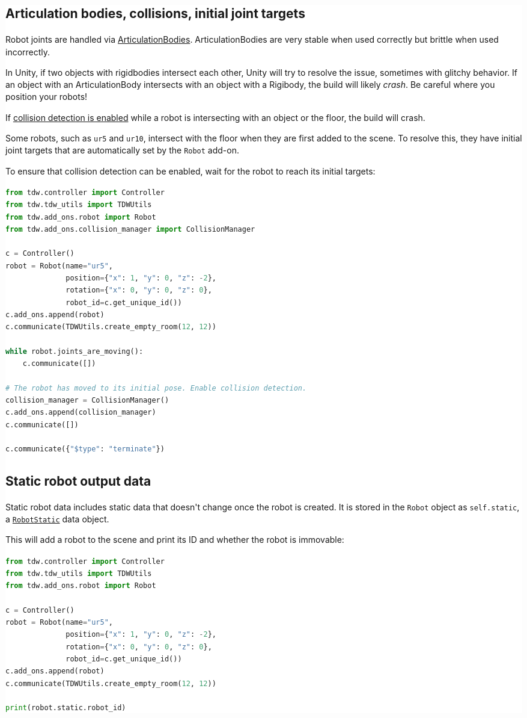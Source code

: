 ## Articulation bodies, collisions, initial joint targets

Robot joints are handled via [ArticulationBodies](https://docs.unity3d.com/2020.1/Documentation/ScriptReference/ArticulationBody.html). ArticulationBodies are very stable when used correctly but brittle when used incorrectly. 

In Unity, if two objects with rigidbodies intersect each other, Unity will try to resolve the issue, sometimes with glitchy behavior. If an object with an ArticulationBody intersects with an object with a Rigibody, the build will likely *crash*. Be careful where you position your robots!

If [collision detection is enabled](../physx/collisions.md) while a robot is intersecting with an object or the floor, the build will crash.

Some robots, such as `ur5` and `ur10`, intersect with the floor when they are first added to the scene. To resolve this, they have initial joint targets that are automatically set by the `Robot` add-on.

To ensure that collision detection can be enabled, wait for the robot to reach its initial targets:

```python
from tdw.controller import Controller
from tdw.tdw_utils import TDWUtils
from tdw.add_ons.robot import Robot
from tdw.add_ons.collision_manager import CollisionManager

c = Controller()
robot = Robot(name="ur5",
              position={"x": 1, "y": 0, "z": -2},
              rotation={"x": 0, "y": 0, "z": 0},
              robot_id=c.get_unique_id())
c.add_ons.append(robot)
c.communicate(TDWUtils.create_empty_room(12, 12))

while robot.joints_are_moving():
    c.communicate([])

# The robot has moved to its initial pose. Enable collision detection.
collision_manager = CollisionManager()
c.add_ons.append(collision_manager)
c.communicate([])

c.communicate({"$type": "terminate"})
```

## Static robot output data

Static robot data includes static data that doesn't change once the robot is created. It is stored in the `Robot` object as `self.static`, a [`RobotStatic`](../../python/robot_data/robot_static.md) data object.

This will add a robot to the scene and print its ID and whether the robot is immovable:

```python
from tdw.controller import Controller
from tdw.tdw_utils import TDWUtils
from tdw.add_ons.robot import Robot

c = Controller()
robot = Robot(name="ur5",
              position={"x": 1, "y": 0, "z": -2},
              rotation={"x": 0, "y": 0, "z": 0},
              robot_id=c.get_unique_id())
c.add_ons.append(robot)
c.communicate(TDWUtils.create_empty_room(12, 12))

print(robot.static.robot_id)
```